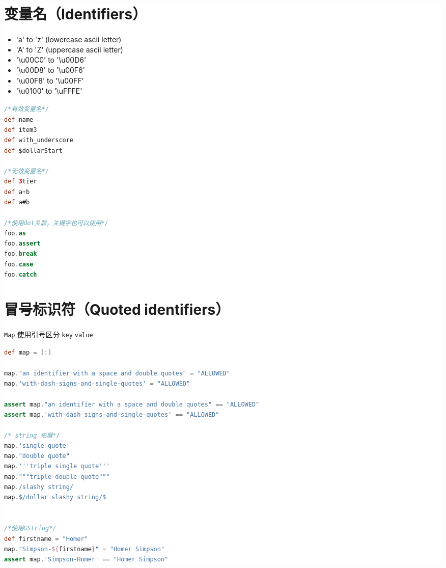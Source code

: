 # 变量名（Identifiers）
+  'a' to 'z' (lowercase ascii letter)
+  'A' to 'Z' (uppercase ascii letter)
+  '\u00C0' to '\u00D6'
+  '\u00D8' to '\u00F6'
+  '\u00F8' to '\u00FF'
+  '\u0100' to '\uFFFE'

```groovy
/*有效变量名*/
def name
def item3
def with_underscore
def $dollarStart

/*无效变量名*/
def 3tier
def a+b
def a#b

/*使用dot关联，关键字也可以使用*/
foo.as
foo.assert
foo.break
foo.case
foo.catch
```

# 冒号标识符（Quoted identifiers）
`Map` 使用引号区分 `key` `value`
```groovy
def map = [:]

map."an identifier with a space and double quotes" = "ALLOWED"
map.'with-dash-signs-and-single-quotes' = "ALLOWED"

assert map."an identifier with a space and double quotes" == "ALLOWED"
assert map.'with-dash-signs-and-single-quotes' == "ALLOWED"

/* string 拓展*/
map.'single quote'
map."double quote"
map.'''triple single quote'''
map."""triple double quote"""
map./slashy string/
map.$/dollar slashy string/$


/*使用GString*/
def firstname = "Homer"
map."Simpson-${firstname}" = "Homer Simpson"
assert map.'Simpson-Homer' == "Homer Simpson"
```
